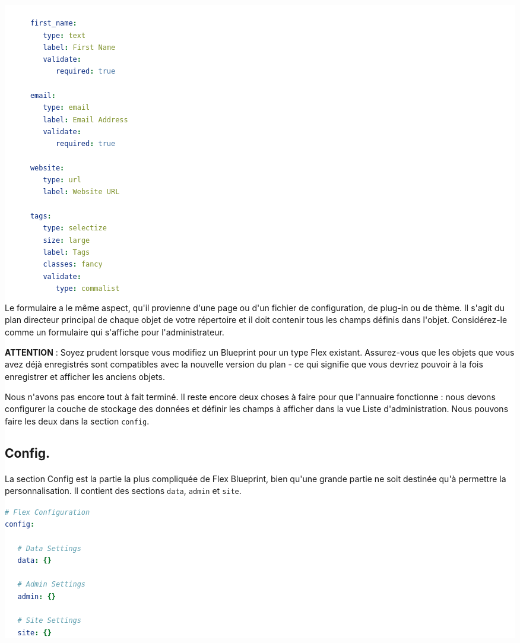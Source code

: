 ```yaml

      first_name:
         type: text
         label: First Name
         validate:
            required: true

      email:
         type: email
         label: Email Address
         validate:
            required: true

      website:
         type: url
         label: Website URL
   
      tags:
         type: selectize
         size: large
         label: Tags
         classes: fancy
         validate:
            type: commalist       
```

Le formulaire a le même aspect, qu'il provienne d'une page ou d'un fichier de configuration, de plug-in ou de thème. Il s'agit du plan directeur principal de chaque objet de votre répertoire et il doit contenir tous les champs définis dans l'objet. Considérez-le comme un formulaire qui s'affiche pour l'administrateur.

<div class="notice warning">
<strong>ATTENTION</strong> : Soyez prudent lorsque vous modifiez un Blueprint pour un type Flex existant. Assurez-vous que les objets que vous avez déjà enregistrés sont compatibles avec la nouvelle version du plan - ce qui signifie que vous devriez pouvoir à la fois enregistrer et afficher les anciens objets.
</div>

Nous n'avons pas encore tout à fait terminé. Il reste encore deux choses à faire pour que l'annuaire fonctionne : nous devons configurer la couche de stockage des données et définir les champs à afficher dans la vue Liste d'administration. Nous pouvons faire les deux dans la section `config`.

<h2 id="Config">Config.
<a href="#Config" class="toc-anchor after"></a></h2>

La section Config est la partie la plus compliquée de Flex Blueprint, bien qu'une grande partie ne soit destinée qu'à permettre la personnalisation. Il contient des sections `data`, `admin` et `site`.

```yaml
# Flex Configuration
config:
    
   # Data Settings
   data: {}

   # Admin Settings
   admin: {}
    
   # Site Settings
   site: {}
```

